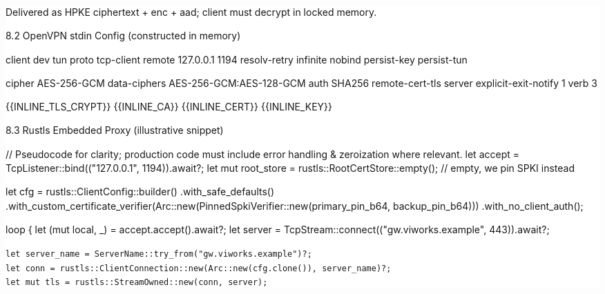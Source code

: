 Delivered as HPKE ciphertext + enc + aad; client must decrypt in locked memory.

8.2 OpenVPN stdin Config (constructed in memory)

client
dev tun
proto tcp-client
remote 127.0.0.1 1194
resolv-retry infinite
nobind
persist-key
persist-tun

cipher AES-256-GCM
data-ciphers AES-256-GCM:AES-128-GCM
auth SHA256
remote-cert-tls server
explicit-exit-notify 1
verb 3

<tls-crypt>
{{INLINE_TLS_CRYPT}}
</tls-crypt>

<ca>
{{INLINE_CA}}
</ca>

<cert>
{{INLINE_CERT}}
</cert>

<key>
{{INLINE_KEY}}
</key>

8.3 Rustls Embedded Proxy (illustrative snippet)

// Pseudocode for clarity; production code must include error handling & zeroization where relevant.
let accept = TcpListener::bind(("127.0.0.1", 1194)).await?;
let mut root_store = rustls::RootCertStore::empty(); // empty, we pin SPKI instead

let cfg = rustls::ClientConfig::builder()
    .with_safe_defaults()
    .with_custom_certificate_verifier(Arc::new(PinnedSpkiVerifier::new(primary_pin_b64, backup_pin_b64)))
    .with_no_client_auth();

loop {
    let (mut local, _) = accept.accept().await?;
    let server = TcpStream::connect(("gw.viworks.example", 443)).await?;

    let server_name = ServerName::try_from("gw.viworks.example")?;
    let conn = rustls::ClientConnection::new(Arc::new(cfg.clone()), server_name)?;
    let mut tls = rustls::StreamOwned::new(conn, server);
